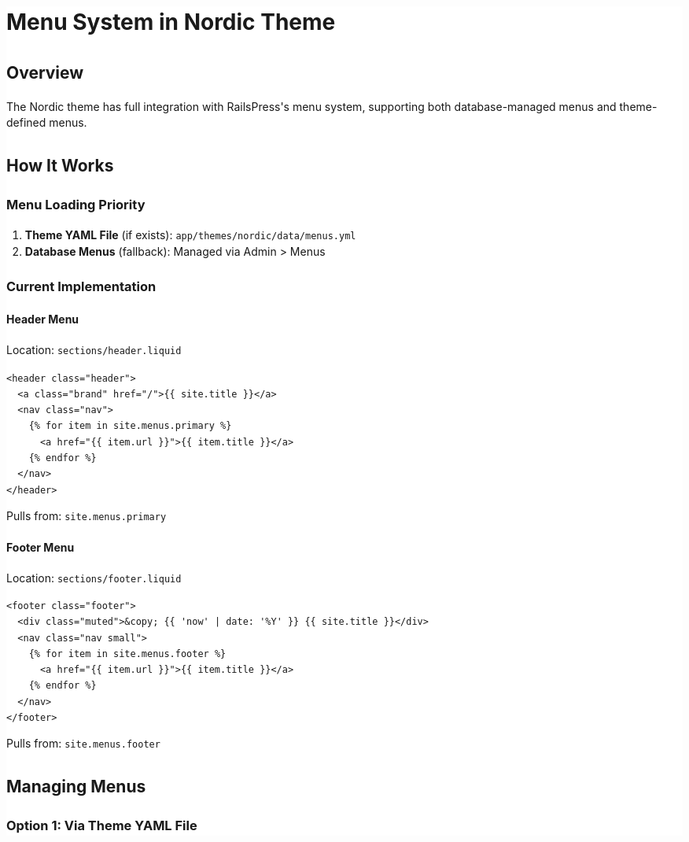 # Menu System in Nordic Theme

## Overview

The Nordic theme has full integration with RailsPress's menu system, supporting both database-managed menus and theme-defined menus.

## How It Works

### Menu Loading Priority

1. **Theme YAML File** (if exists): `app/themes/nordic/data/menus.yml`
2. **Database Menus** (fallback): Managed via Admin > Menus

### Current Implementation

#### Header Menu
Location: `sections/header.liquid`

```liquid
<header class="header">
  <a class="brand" href="/">{{ site.title }}</a>
  <nav class="nav">
    {% for item in site.menus.primary %}
      <a href="{{ item.url }}">{{ item.title }}</a>
    {% endfor %}
  </nav>
</header>
```

Pulls from: `site.menus.primary`

#### Footer Menu
Location: `sections/footer.liquid`

```liquid
<footer class="footer">
  <div class="muted">&copy; {{ 'now' | date: '%Y' }} {{ site.title }}</div>
  <nav class="nav small">
    {% for item in site.menus.footer %}
      <a href="{{ item.url }}">{{ item.title }}</a>
    {% endfor %}
  </nav>
</footer>
```

Pulls from: `site.menus.footer`

## Managing Menus

### Option 1: Via Theme YAML File
